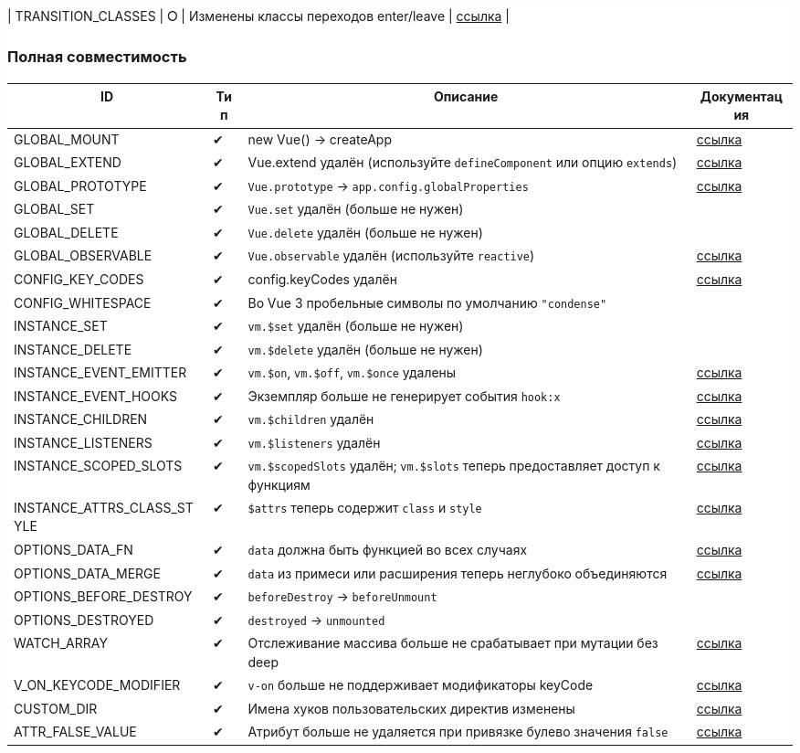 | TRANSITION_CLASSES | ⭘   | Изменены классы переходов enter/leave | [ссылка](./breaking-changes/transition.html) |

### Полная совместимость

| ID                           | Тип | Описание                                                                         | Документация                                                                       |
|------------------------------|-----|----------------------------------------------------------------------------------|------------------------------------------------------------------------------------|
| GLOBAL_MOUNT                 | ✔   | new Vue() -> createApp                                                           | [ссылка](./breaking-changes/global-api.html#mounting-app-instance)                         |
| GLOBAL_EXTEND                | ✔   | Vue.extend удалён (используйте `defineComponent` или опцию `extends`)            | [ссылка](./breaking-changes/global-api.html#удален-метод-vue-extend#vue-extend-removed)                                    |
| GLOBAL_PROTOTYPE             | ✔   | `Vue.prototype` -> `app.config.globalProperties`                                 | [ссылка](./breaking-changes/global-api.html#vue-prototype-replaced-by-config-globalproperties) |
| GLOBAL_SET                   | ✔   | `Vue.set` удалён (больше не нужен)                                               |                                                                                    |
| GLOBAL_DELETE                | ✔   | `Vue.delete` удалён (больше не нужен)                                            |                                                                                    |
| GLOBAL_OBSERVABLE            | ✔   | `Vue.observable` удалён (используйте `reactive`)                                 | [ссылка](https://ru.vuejs.org/api/reactivity-core.html#reactive)                                            |
| CONFIG_KEY_CODES             | ✔   | config.keyCodes удалён                                                           | [ссылка](./breaking-changes/keycode-modifiers.html)                                                     |
| CONFIG_WHITESPACE            | ✔   | Во Vue 3 пробельные символы по умолчанию `"condense"`                            |                                                                                    |
| INSTANCE_SET                 | ✔   | `vm.$set` удалён (больше не нужен)                                               |                                                                                    |
| INSTANCE_DELETE              | ✔   | `vm.$delete` удалён (больше не нужен)                                            |                                                                                    |
| INSTANCE_EVENT_EMITTER       | ✔   | `vm.$on`, `vm.$off`, `vm.$once` удалены                                          | [ссылка](./breaking-changes/events-api.html)                                                            |
| INSTANCE_EVENT_HOOKS         | ✔   | Экземпляр больше не генерирует события `hook:x`                                  | [ссылка](./breaking-changes/vnode-lifecycle-events.html)                                                |
| INSTANCE_CHILDREN            | ✔   | `vm.$children` удалён                                                            | [ссылка](./breaking-changes/children.html)                                                              |
| INSTANCE_LISTENERS           | ✔   | `vm.$listeners` удалён                                                           | [ссылка](./breaking-changes/listeners-removed.html)                                                     |
| INSTANCE_SCOPED_SLOTS        | ✔   | `vm.$scopedSlots` удалён; `vm.$slots` теперь предоставляет доступ к функциям     | [ссылка](./breaking-changes/slots-unification.html)                                                     |
| INSTANCE_ATTRS_CLASS_STYLE   | ✔   | `$attrs` теперь содержит `class` и `style`                                       | [ссылка](./breaking-changes/attrs-includes-class-style.html)                                            |
| OPTIONS_DATA_FN              | ✔   | `data` должна быть функцией во всех случаях                                      | [ссылка](./breaking-changes/data-option.html)                                                           |
| OPTIONS_DATA_MERGE           | ✔   | `data` из примеси или расширения теперь неглубоко объединяются                   | [ссылка](./breaking-changes/data-option.html)                                                           |
| OPTIONS_BEFORE_DESTROY       | ✔   | `beforeDestroy` -> `beforeUnmount`                                               |                                                                                    |
| OPTIONS_DESTROYED            | ✔   | `destroyed` -> `unmounted`                                                       |                                                                                    |
| WATCH_ARRAY                  | ✔   | Отслеживание массива больше не срабатывает при мутации без deep                  | [ссылка](./breaking-changes/watch.html)                                                                 |
| V_ON_KEYCODE_MODIFIER        | ✔   | `v-on` больше не поддерживает модификаторы keyCode                               | [ссылка](./breaking-changes/keycode-modifiers.html)                                                     |
| CUSTOM_DIR                   | ✔   | Имена хуков пользовательских директив изменены                                   | [ссылка](./breaking-changes/custom-directives.html)                                                     |
| ATTR_FALSE_VALUE             | ✔   | Атрибут больше не удаляется при привязке булево значения `false`                 | [ссылка](./breaking-changes/attribute-coercion.html)                                                    |